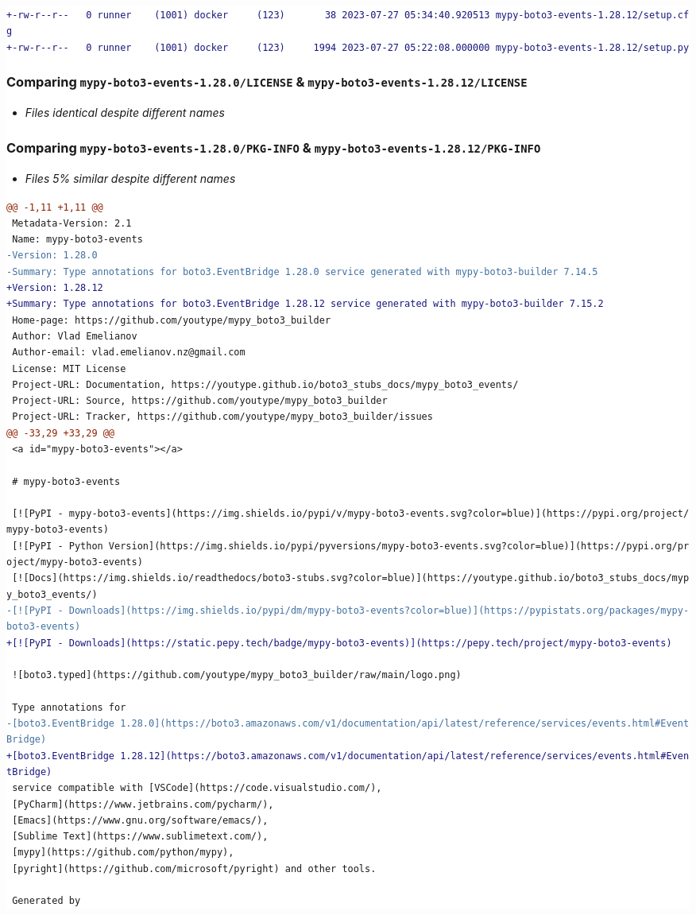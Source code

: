 ```diff
+-rw-r--r--   0 runner    (1001) docker     (123)       38 2023-07-27 05:34:40.920513 mypy-boto3-events-1.28.12/setup.cfg
+-rw-r--r--   0 runner    (1001) docker     (123)     1994 2023-07-27 05:22:08.000000 mypy-boto3-events-1.28.12/setup.py
```

### Comparing `mypy-boto3-events-1.28.0/LICENSE` & `mypy-boto3-events-1.28.12/LICENSE`

 * *Files identical despite different names*

### Comparing `mypy-boto3-events-1.28.0/PKG-INFO` & `mypy-boto3-events-1.28.12/PKG-INFO`

 * *Files 5% similar despite different names*

```diff
@@ -1,11 +1,11 @@
 Metadata-Version: 2.1
 Name: mypy-boto3-events
-Version: 1.28.0
-Summary: Type annotations for boto3.EventBridge 1.28.0 service generated with mypy-boto3-builder 7.14.5
+Version: 1.28.12
+Summary: Type annotations for boto3.EventBridge 1.28.12 service generated with mypy-boto3-builder 7.15.2
 Home-page: https://github.com/youtype/mypy_boto3_builder
 Author: Vlad Emelianov
 Author-email: vlad.emelianov.nz@gmail.com
 License: MIT License
 Project-URL: Documentation, https://youtype.github.io/boto3_stubs_docs/mypy_boto3_events/
 Project-URL: Source, https://github.com/youtype/mypy_boto3_builder
 Project-URL: Tracker, https://github.com/youtype/mypy_boto3_builder/issues
@@ -33,29 +33,29 @@
 <a id="mypy-boto3-events"></a>
 
 # mypy-boto3-events
 
 [![PyPI - mypy-boto3-events](https://img.shields.io/pypi/v/mypy-boto3-events.svg?color=blue)](https://pypi.org/project/mypy-boto3-events)
 [![PyPI - Python Version](https://img.shields.io/pypi/pyversions/mypy-boto3-events.svg?color=blue)](https://pypi.org/project/mypy-boto3-events)
 [![Docs](https://img.shields.io/readthedocs/boto3-stubs.svg?color=blue)](https://youtype.github.io/boto3_stubs_docs/mypy_boto3_events/)
-[![PyPI - Downloads](https://img.shields.io/pypi/dm/mypy-boto3-events?color=blue)](https://pypistats.org/packages/mypy-boto3-events)
+[![PyPI - Downloads](https://static.pepy.tech/badge/mypy-boto3-events)](https://pepy.tech/project/mypy-boto3-events)
 
 ![boto3.typed](https://github.com/youtype/mypy_boto3_builder/raw/main/logo.png)
 
 Type annotations for
-[boto3.EventBridge 1.28.0](https://boto3.amazonaws.com/v1/documentation/api/latest/reference/services/events.html#EventBridge)
+[boto3.EventBridge 1.28.12](https://boto3.amazonaws.com/v1/documentation/api/latest/reference/services/events.html#EventBridge)
 service compatible with [VSCode](https://code.visualstudio.com/),
 [PyCharm](https://www.jetbrains.com/pycharm/),
 [Emacs](https://www.gnu.org/software/emacs/),
 [Sublime Text](https://www.sublimetext.com/),
 [mypy](https://github.com/python/mypy),
 [pyright](https://github.com/microsoft/pyright) and other tools.
 
 Generated by
```